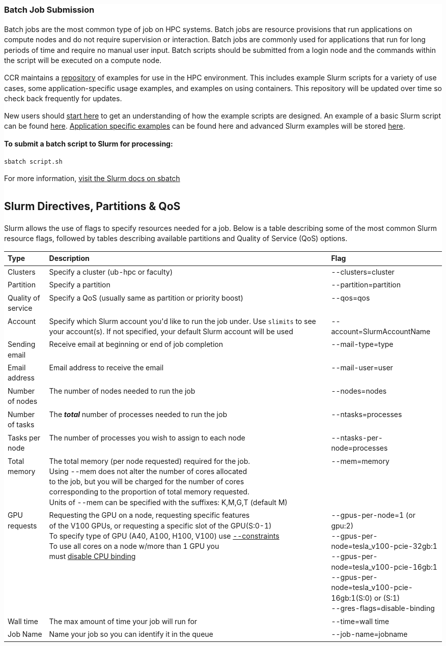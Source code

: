 ### Batch Job Submission

Batch jobs are the most common type of job on HPC systems. Batch jobs are resource provisions that run applications on compute nodes and do not require supervision or interaction. Batch jobs are commonly used for applications that run for long periods of time and require no manual user input.  Batch scripts should be submitted from a login node and the commands within the script will be executed on a compute node.  

CCR maintains a [repository](https://github.com/ubccr/ccr-examples) of examples for use in the HPC environment.  This includes example Slurm scripts for a variety of use cases, some application-specific usage examples, and examples on using containers.  This repository will be updated over time so check back frequently for updates.

New users should [start here](https://github.com/ubccr/ccr-examples/blob/main/slurm/README.md) to get an understanding of how the example scripts are designed.  An example of a basic Slurm script can be found [here](https://github.com/ubccr/ccr-examples/blob/main/slurm/0_Introductory/README.md). [Application specific examples](https://github.com/ubccr/ccr-examples/blob/main/slurm/2_ApplicationSpecific/README.md) can be found here and advanced Slurm examples will be stored [here](https://github.com/ubccr/ccr-examples/tree/main/slurm/1_Advanced).

**To submit a batch script to Slurm for processing:**  

````
sbatch script.sh
````
For more information, [visit the Slurm docs on sbatch](https://slurm.schedmd.com/sbatch.html)


## Slurm Directives, Partitions & QoS

Slurm allows the use of flags to specify resources needed for a job. Below is a table describing some of the most common Slurm resource flags, followed by tables describing available partitions and Quality of Service (QoS) options.

| Type               | Description                                         | Flag                       |
| :----------------- | :-------------------------------------------------- | :------------------------- |
| Clusters          | Specify a cluster (ub-hpc or faculty) | --clusters=cluster |
| Partition          | Specify a partition | --partition=partition |
| Quality of service | Specify a QoS (usually same as partition or priority boost) | --qos=qos               |
| Account    | Specify which Slurm account you'd like to run the job under.  Use `slimits` to see your account(s).  If not specified, your default Slurm account will be used | --account=SlurmAccountName               |
| Sending email      | Receive email at beginning or end of job completion | --mail-type=type           |
| Email address      | Email address to receive the email                  | --mail-user=user           |
| Number of nodes    | The number of nodes needed to run the job           | --nodes=nodes              |
| Number of tasks    | The ***total*** number of processes needed to run the job | --ntasks=processes   |
| Tasks per node     | The number of processes you wish to assign to each node | --ntasks-per-node=processes |
| Total memory       | The total memory (per node requested) required for the job. <br> Using --mem does not alter the number of cores allocated <br> to the job, but you will be charged for the number of cores <br> corresponding to the proportion of total memory requested. <br> Units of --mem can be specified with the suffixes: K,M,G,T (default M)| --mem=memory |
| GPU requests         | Requesting the GPU on a node, requesting specific features<br> of the V100 GPUs, or requesting a specific slot of the GPU(S:0-1) <br> To specify type of GPU (A40, A100, H100, V100) use [--constraints](#node-features) <br>To use all cores on a node w/more than 1 GPU you <br>must [disable CPU binding](https://docs.ccr.buffalo.edu/en/latest/faq/#how-do-i-request-all-cpus-on-a-node-with-more-than-one-gpu)     | --gpus-per-node=1 (or gpu:2) <br>  --gpus-per-node=tesla_v100-pcie-32gb:1 <br> --gpus-per-node=tesla_v100-pcie-16gb:1 <br> --gpus-per-node=tesla_v100-pcie-16gb:1(S:0) or (S:1) <br>--gres-flags=disable-binding      |
| Wall time          | The max amount of time your job will run for        | --time=wall time           |
| Job Name           | Name your job so you can identify it in the queue   | --job-name=jobname         |
